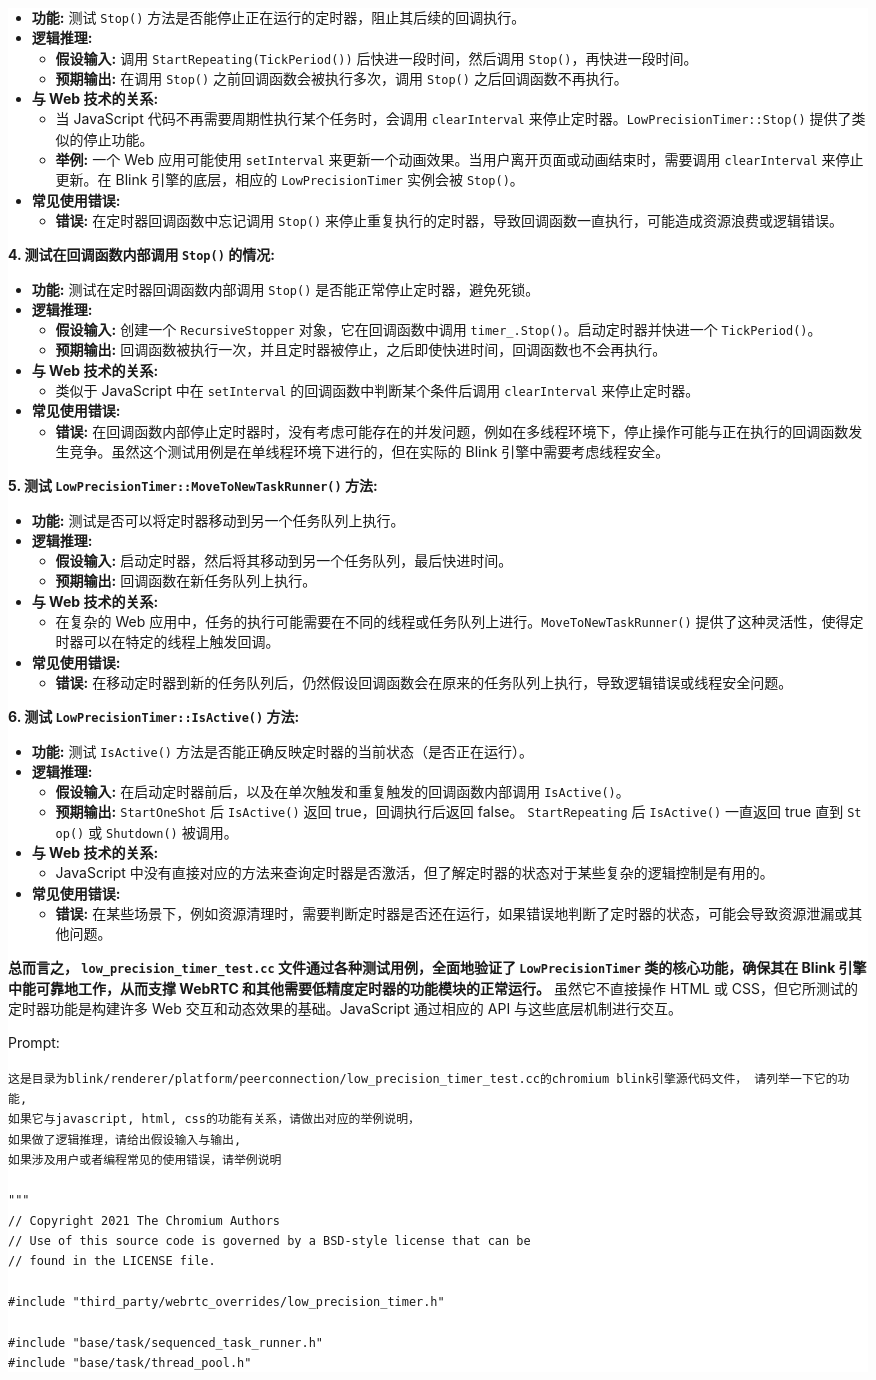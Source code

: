    - **功能:** 测试 `Stop()` 方法是否能停止正在运行的定时器，阻止其后续的回调执行。
   - **逻辑推理:**
     - **假设输入:** 调用 `StartRepeating(TickPeriod())` 后快进一段时间，然后调用 `Stop()`，再快进一段时间。
     - **预期输出:** 在调用 `Stop()` 之前回调函数会被执行多次，调用 `Stop()` 之后回调函数不再执行。
   - **与 Web 技术的关系:**
     - 当 JavaScript 代码不再需要周期性执行某个任务时，会调用 `clearInterval` 来停止定时器。`LowPrecisionTimer::Stop()` 提供了类似的停止功能。
     - **举例:** 一个 Web 应用可能使用 `setInterval` 来更新一个动画效果。当用户离开页面或动画结束时，需要调用 `clearInterval` 来停止更新。在 Blink 引擎的底层，相应的 `LowPrecisionTimer` 实例会被 `Stop()`。
   - **常见使用错误:**
     - **错误:** 在定时器回调函数中忘记调用 `Stop()` 来停止重复执行的定时器，导致回调函数一直执行，可能造成资源浪费或逻辑错误。

**4. 测试在回调函数内部调用 `Stop()` 的情况:**

   - **功能:** 测试在定时器回调函数内部调用 `Stop()` 是否能正常停止定时器，避免死锁。
   - **逻辑推理:**
     - **假设输入:** 创建一个 `RecursiveStopper` 对象，它在回调函数中调用 `timer_.Stop()`。启动定时器并快进一个 `TickPeriod()`。
     - **预期输出:** 回调函数被执行一次，并且定时器被停止，之后即使快进时间，回调函数也不会再执行。
   - **与 Web 技术的关系:**
     -  类似于 JavaScript 中在 `setInterval` 的回调函数中判断某个条件后调用 `clearInterval` 来停止定时器。
   - **常见使用错误:**
     - **错误:** 在回调函数内部停止定时器时，没有考虑可能存在的并发问题，例如在多线程环境下，停止操作可能与正在执行的回调函数发生竞争。虽然这个测试用例是在单线程环境下进行的，但在实际的 Blink 引擎中需要考虑线程安全。

**5. 测试 `LowPrecisionTimer::MoveToNewTaskRunner()` 方法:**

   - **功能:** 测试是否可以将定时器移动到另一个任务队列上执行。
   - **逻辑推理:**
     - **假设输入:** 启动定时器，然后将其移动到另一个任务队列，最后快进时间。
     - **预期输出:** 回调函数在新任务队列上执行。
   - **与 Web 技术的关系:**
     -  在复杂的 Web 应用中，任务的执行可能需要在不同的线程或任务队列上进行。`MoveToNewTaskRunner()` 提供了这种灵活性，使得定时器可以在特定的线程上触发回调。
   - **常见使用错误:**
     - **错误:** 在移动定时器到新的任务队列后，仍然假设回调函数会在原来的任务队列上执行，导致逻辑错误或线程安全问题。

**6. 测试 `LowPrecisionTimer::IsActive()` 方法:**

   - **功能:** 测试 `IsActive()` 方法是否能正确反映定时器的当前状态（是否正在运行）。
   - **逻辑推理:**
     - **假设输入:** 在启动定时器前后，以及在单次触发和重复触发的回调函数内部调用 `IsActive()`。
     - **预期输出:**  `StartOneShot` 后 `IsActive()` 返回 true，回调执行后返回 false。 `StartRepeating` 后 `IsActive()` 一直返回 true 直到 `Stop()` 或 `Shutdown()` 被调用。
   - **与 Web 技术的关系:**
     -  JavaScript 中没有直接对应的方法来查询定时器是否激活，但了解定时器的状态对于某些复杂的逻辑控制是有用的。
   - **常见使用错误:**
     - **错误:**  在某些场景下，例如资源清理时，需要判断定时器是否还在运行，如果错误地判断了定时器的状态，可能会导致资源泄漏或其他问题。

**总而言之， `low_precision_timer_test.cc` 文件通过各种测试用例，全面地验证了 `LowPrecisionTimer` 类的核心功能，确保其在 Blink 引擎中能可靠地工作，从而支撑 WebRTC 和其他需要低精度定时器的功能模块的正常运行。**  虽然它不直接操作 HTML 或 CSS，但它所测试的定时器功能是构建许多 Web 交互和动态效果的基础。JavaScript 通过相应的 API 与这些底层机制进行交互。

Prompt: 
```
这是目录为blink/renderer/platform/peerconnection/low_precision_timer_test.cc的chromium blink引擎源代码文件， 请列举一下它的功能, 
如果它与javascript, html, css的功能有关系，请做出对应的举例说明，
如果做了逻辑推理，请给出假设输入与输出,
如果涉及用户或者编程常见的使用错误，请举例说明

"""
// Copyright 2021 The Chromium Authors
// Use of this source code is governed by a BSD-style license that can be
// found in the LICENSE file.

#include "third_party/webrtc_overrides/low_precision_timer.h"

#include "base/task/sequenced_task_runner.h"
#include "base/task/thread_pool.h"
```